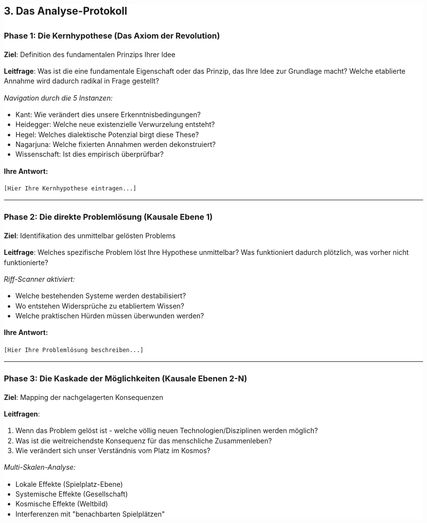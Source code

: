 ## 3. Das Analyse-Protokoll

### Phase 1: Die Kernhypothese (Das Axiom der Revolution)

**Ziel**: Definition des fundamentalen Prinzips Ihrer Idee

**Leitfrage**: Was ist die eine fundamentale Eigenschaft oder das Prinzip, das Ihre Idee zur Grundlage macht? Welche etablierte Annahme wird dadurch radikal in Frage gestellt?

*Navigation durch die 5 Instanzen:*
- Kant: Wie verändert dies unsere Erkenntnisbedingungen?
- Heidegger: Welche neue existenzielle Verwurzelung entsteht?
- Hegel: Welches dialektische Potenzial birgt diese These?
- Nagarjuna: Welche fixierten Annahmen werden dekonstruiert?
- Wissenschaft: Ist dies empirisch überprüfbar?

**Ihre Antwort:**
```
[Hier Ihre Kernhypothese eintragen...]
```

---

### Phase 2: Die direkte Problemlösung (Kausale Ebene 1)

**Ziel**: Identifikation des unmittelbar gelösten Problems

**Leitfrage**: Welches spezifische Problem löst Ihre Hypothese unmittelbar? Was funktioniert dadurch plötzlich, was vorher nicht funktionierte?

*Riff-Scanner aktiviert:*
- Welche bestehenden Systeme werden destabilisiert?
- Wo entstehen Widersprüche zu etabliertem Wissen?
- Welche praktischen Hürden müssen überwunden werden?

**Ihre Antwort:**
```
[Hier Ihre Problemlösung beschreiben...]
```

---

### Phase 3: Die Kaskade der Möglichkeiten (Kausale Ebenen 2-N)

**Ziel**: Mapping der nachgelagerten Konsequenzen

**Leitfragen**:
1. Wenn das Problem gelöst ist - welche völlig neuen Technologien/Disziplinen werden möglich?
2. Was ist die weitreichendste Konsequenz für das menschliche Zusammenleben?  
3. Wie verändert sich unser Verständnis vom Platz im Kosmos?

*Multi-Skalen-Analyse:*
- Lokale Effekte (Spielplatz-Ebene)
- Systemische Effekte (Gesellschaft)
- Kosmische Effekte (Weltbild)
- Interferenzen mit "benachbarten Spielplätzen"
